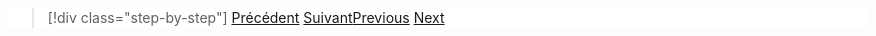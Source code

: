 > [!div class="step-by-step"]
> <span data-ttu-id="a7f9f-161">[Précédent](enumeration-classes-over-enum-types.md)
> [Suivant](client-side-validation.md)</span><span class="sxs-lookup"><span data-stu-id="a7f9f-161">[Previous](enumeration-classes-over-enum-types.md)
[Next](client-side-validation.md)</span></span>
